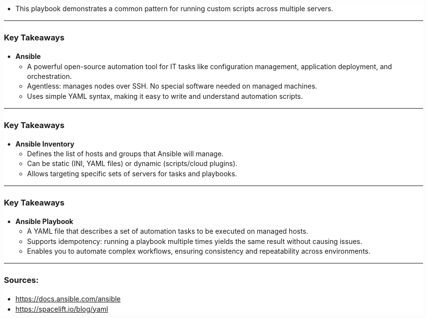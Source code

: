 - This playbook demonstrates a common pattern for running custom scripts across multiple servers.

---

### Key Takeaways

- **Ansible**
  - A powerful open-source automation tool for IT tasks like configuration management, application deployment, and orchestration.
  - Agentless: manages nodes over SSH. No special software needed on managed machines.
  - Uses simple YAML syntax, making it easy to write and understand automation scripts.

---

### Key Takeaways

- **Ansible Inventory**
  - Defines the list of hosts and groups that Ansible will manage.
  - Can be static (INI, YAML files) or dynamic (scripts/cloud plugins).
  - Allows targeting specific sets of servers for tasks and playbooks.

---

### Key Takeaways

- **Ansible Playbook**
  - A YAML file that describes a set of automation tasks to be executed on managed hosts.
  - Supports idempotency: running a playbook multiple times yields the same result without causing issues.
  - Enables you to automate complex workflows, ensuring consistency and repeatability across environments.

---

### Sources:

- https://docs.ansible.com/ansible
- https://spacelift.io/blog/yaml